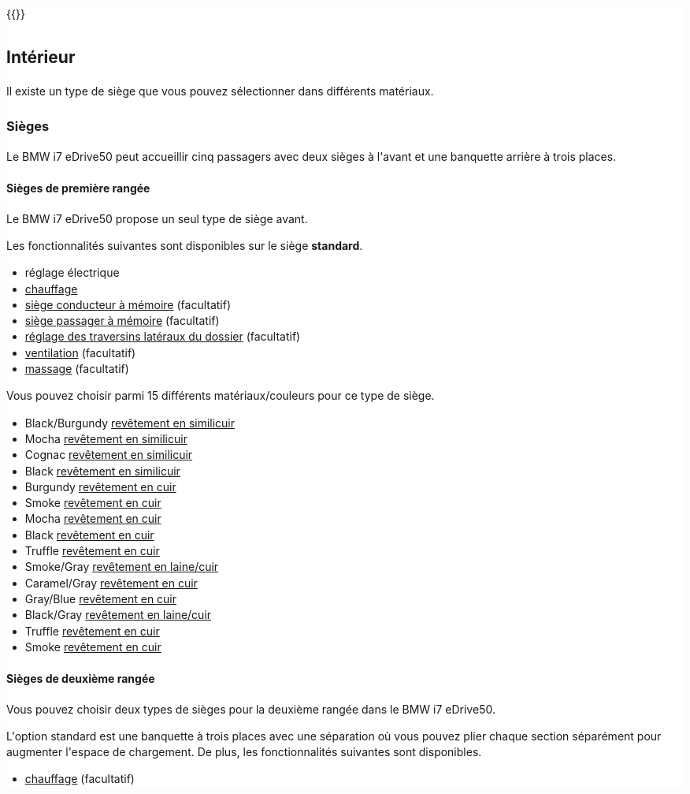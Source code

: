 {{<evkxdisplayaddarticle />}}



## Intérieur

Il existe un type de siège que vous pouvez sélectionner dans différents matériaux.

### Sièges

Le BMW i7 eDrive50 peut accueillir cinq passagers avec deux sièges à l'avant et une banquette arrière à trois places.

#### Sièges de première rangée

Le BMW i7 eDrive50 propose un seul type de siège avant.

Les fonctionnalités suivantes sont disponibles sur le siège **standard**.

- réglage électrique
- [chauffage](../../../../technology/seats/adjustment/#heating)
- [siège conducteur à mémoire](../../../../technology/seats/adjustment/#seat-memory) (facultatif)
- [siège passager à mémoire](../../../../technology/seats/adjustment/#seat-memory) (facultatif)
- [réglage des traversins latéraux du dossier](../../../../technology/seats/adjustment/#backrest-side-bolster-adjustment) (facultatif)
- [ventilation](../../../../technology/seats/adjustment/#ventilation) (facultatif)
- [massage](../../../../technology/seats/adjustment/#massage) (facultatif)

Vous pouvez choisir parmi 15 différents matériaux/couleurs pour ce type de siège.
- Black/Burgundy [revêtement en similicuir](../../../../technology/seats/materials/#leatherette)
- Mocha [revêtement en similicuir](../../../../technology/seats/materials/#leatherette)
- Cognac [revêtement en similicuir](../../../../technology/seats/materials/#leatherette)
- Black [revêtement en similicuir](../../../../technology/seats/materials/#leatherette)
- Burgundy [revêtement en cuir](../../../../technology/seats/materials/#leather)
- Smoke [revêtement en cuir](../../../../technology/seats/materials/#leather)
- Mocha [revêtement en cuir](../../../../technology/seats/materials/#leather)
- Black [revêtement en cuir](../../../../technology/seats/materials/#leather)
- Truffle [revêtement en cuir](../../../../technology/seats/materials/#leather)
- Smoke/Gray [revêtement en laine/cuir](../../../../technology/seats/materials/#wool)
- Caramel/Gray [revêtement en cuir](../../../../technology/seats/materials/#leather)
- Gray/Blue [revêtement en cuir](../../../../technology/seats/materials/#leather)
- Black/Gray [revêtement en laine/cuir](../../../../technology/seats/materials/#wool)
- Truffle [revêtement en cuir](../../../../technology/seats/materials/#leather)
- Smoke [revêtement en cuir](../../../../technology/seats/materials/#leather)



#### Sièges de deuxième rangée

Vous pouvez choisir deux types de sièges pour la deuxième rangée dans le BMW i7 eDrive50.

L'option standard est une banquette à trois places avec une séparation  où vous pouvez plier chaque section séparément pour augmenter l'espace de chargement. De plus, les fonctionnalités suivantes sont disponibles.

- [chauffage](../../../../technology/seats/adjustment/#heating) (facultatif)
